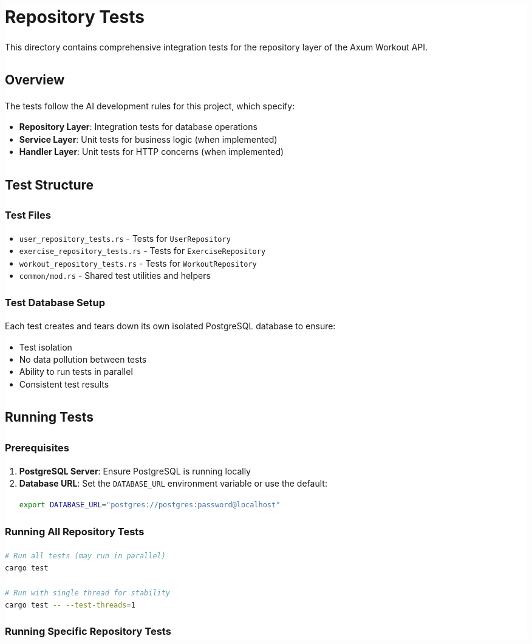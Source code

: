 # Repository Tests

This directory contains comprehensive integration tests for the repository layer of the Axum Workout API.

## Overview

The tests follow the AI development rules for this project, which specify:
- **Repository Layer**: Integration tests for database operations
- **Service Layer**: Unit tests for business logic (when implemented)
- **Handler Layer**: Unit tests for HTTP concerns (when implemented)

## Test Structure

### Test Files

- `user_repository_tests.rs` - Tests for `UserRepository`
- `exercise_repository_tests.rs` - Tests for `ExerciseRepository` 
- `workout_repository_tests.rs` - Tests for `WorkoutRepository`
- `common/mod.rs` - Shared test utilities and helpers

### Test Database Setup

Each test creates and tears down its own isolated PostgreSQL database to ensure:
- Test isolation
- No data pollution between tests
- Ability to run tests in parallel
- Consistent test results

## Running Tests

### Prerequisites

1. **PostgreSQL Server**: Ensure PostgreSQL is running locally
2. **Database URL**: Set the `DATABASE_URL` environment variable or use the default:
   ```bash
   export DATABASE_URL="postgres://postgres:password@localhost"
   ```

### Running All Repository Tests

```bash
# Run all tests (may run in parallel)
cargo test

# Run with single thread for stability
cargo test -- --test-threads=1
```

### Running Specific Repository Tests
